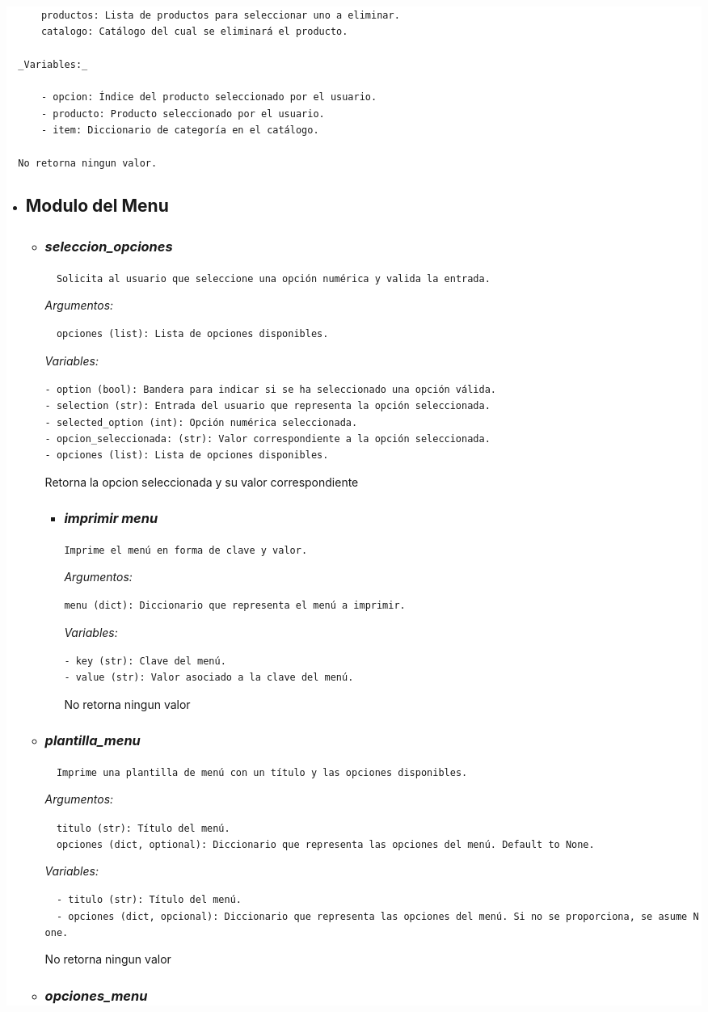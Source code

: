           productos: Lista de productos para seleccionar uno a eliminar.
          catalogo: Catálogo del cual se eliminará el producto.

      _Variables:_

          - opcion: Índice del producto seleccionado por el usuario.
          - producto: Producto seleccionado por el usuario.
          - item: Diccionario de categoría en el catálogo.

      No retorna ningun valor.

- ## Modulo del Menu

  - ### _**seleccion_opciones**_

          Solicita al usuario que seleccione una opción numérica y valida la entrada.

      _Argumentos:_

          opciones (list): Lista de opciones disponibles.

      _Variables:_

        - option (bool): Bandera para indicar si se ha seleccionado una opción válida.
        - selection (str): Entrada del usuario que representa la opción seleccionada.
        - selected_option (int): Opción numérica seleccionada.
        - opcion_seleccionada: (str): Valor correspondiente a la opción seleccionada.
        - opciones (list): Lista de opciones disponibles.

      Retorna la opcion seleccionada y su valor correspondiente
    - ### _**imprimir menu**_

          Imprime el menú en forma de clave y valor.

      _Argumentos:_

          menu (dict): Diccionario que representa el menú a imprimir.

      _Variables:_

          - key (str): Clave del menú.
          - value (str): Valor asociado a la clave del menú.

      No retorna ningun valor
  - ### _**plantilla_menu**_

          Imprime una plantilla de menú con un título y las opciones disponibles.

      _Argumentos:_

          titulo (str): Título del menú.
          opciones (dict, optional): Diccionario que representa las opciones del menú. Default to None.

      _Variables:_

          - titulo (str): Título del menú.
          - opciones (dict, opcional): Diccionario que representa las opciones del menú. Si no se proporciona, se asume None.

      No retorna ningun valor
  - ### _**opciones_menu**_
